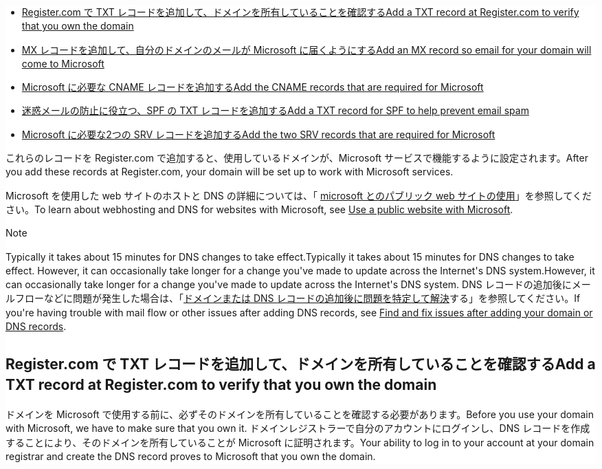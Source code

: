 - [<span data-ttu-id="cfbf4-108">Register.com で TXT レコードを追加して、ドメインを所有していることを確認する</span><span class="sxs-lookup"><span data-stu-id="cfbf4-108">Add a TXT record at Register.com to verify that you own the domain</span></span>](#add-a-txt-record-at-registercom-to-verify-that-you-own-the-domain)
    
- [<span data-ttu-id="cfbf4-109">MX レコードを追加して、自分のドメインのメールが Microsoft に届くようにする</span><span class="sxs-lookup"><span data-stu-id="cfbf4-109">Add an MX record so email for your domain will come to Microsoft</span></span>](#add-an-mx-record-so-email-for-your-domain-will-come-to-microsoft)
    
- [<span data-ttu-id="cfbf4-110">Microsoft に必要な CNAME レコードを追加する</span><span class="sxs-lookup"><span data-stu-id="cfbf4-110">Add the CNAME records that are required for Microsoft</span></span>](#add-the-cname-records-that-are-required-for-microsoft)
    
- [<span data-ttu-id="cfbf4-111">迷惑メールの防止に役立つ、SPF の TXT レコードを追加する</span><span class="sxs-lookup"><span data-stu-id="cfbf4-111">Add a TXT record for SPF to help prevent email spam</span></span>](#add-a-txt-record-for-spf-to-help-prevent-email-spam)

- [<span data-ttu-id="cfbf4-112">Microsoft に必要な2つの SRV レコードを追加する</span><span class="sxs-lookup"><span data-stu-id="cfbf4-112">Add the two SRV records that are required for Microsoft</span></span>](#add-the-two-srv-records-that-are-required-for-microsoft)
    
<span data-ttu-id="cfbf4-113">これらのレコードを Register.com で追加すると、使用しているドメインが、Microsoft サービスで機能するように設定されます。</span><span class="sxs-lookup"><span data-stu-id="cfbf4-113">After you add these records at Register.com, your domain will be set up to work with Microsoft services.</span></span>
  
<span data-ttu-id="cfbf4-114">Microsoft を使用した web サイトのホストと DNS の詳細については、「 [microsoft とのパブリック web サイトの使用](https://support.office.com/article/choose-a-public-website-3325d50e-d131-403c-a278-7f3296fe33a9)」を参照してください。</span><span class="sxs-lookup"><span data-stu-id="cfbf4-114">To learn about webhosting and DNS for websites with Microsoft, see [Use a public website with Microsoft](https://support.office.com/article/choose-a-public-website-3325d50e-d131-403c-a278-7f3296fe33a9).</span></span>
  
> [!NOTE]
> <span data-ttu-id="cfbf4-115">Typically it takes about 15 minutes for DNS changes to take effect.</span><span class="sxs-lookup"><span data-stu-id="cfbf4-115">Typically it takes about 15 minutes for DNS changes to take effect.</span></span> <span data-ttu-id="cfbf4-116">However, it can occasionally take longer for a change you've made to update across the Internet's DNS system.</span><span class="sxs-lookup"><span data-stu-id="cfbf4-116">However, it can occasionally take longer for a change you've made to update across the Internet's DNS system.</span></span> <span data-ttu-id="cfbf4-117">DNS レコードの追加後にメールフローなどに問題が発生した場合は、「[ドメインまたは DNS レコードの追加後に問題を特定して解決](../get-help-with-domains/find-and-fix-issues.md)する」を参照してください。</span><span class="sxs-lookup"><span data-stu-id="cfbf4-117">If you're having trouble with mail flow or other issues after adding DNS records, see [Find and fix issues after adding your domain or DNS records](../get-help-with-domains/find-and-fix-issues.md).</span></span> 
  
## <a name="add-a-txt-record-at-registercom-to-verify-that-you-own-the-domain"></a><span data-ttu-id="cfbf4-118">Register.com で TXT レコードを追加して、ドメインを所有していることを確認する</span><span class="sxs-lookup"><span data-stu-id="cfbf4-118">Add a TXT record at Register.com to verify that you own the domain</span></span>
<span data-ttu-id="cfbf4-119"><a name="BKMK_verify"> </a></span><span class="sxs-lookup"><span data-stu-id="cfbf4-119"><a name="BKMK_verify"> </a></span></span>

<span data-ttu-id="cfbf4-120">ドメインを Microsoft で使用する前に、必ずそのドメインを所有していることを確認する必要があります。</span><span class="sxs-lookup"><span data-stu-id="cfbf4-120">Before you use your domain with Microsoft, we have to make sure that you own it.</span></span> <span data-ttu-id="cfbf4-121">ドメインレジストラーで自分のアカウントにログインし、DNS レコードを作成することにより、そのドメインを所有していることが Microsoft に証明されます。</span><span class="sxs-lookup"><span data-stu-id="cfbf4-121">Your ability to log in to your account at your domain registrar and create the DNS record proves to Microsoft that you own the domain.</span></span>
  